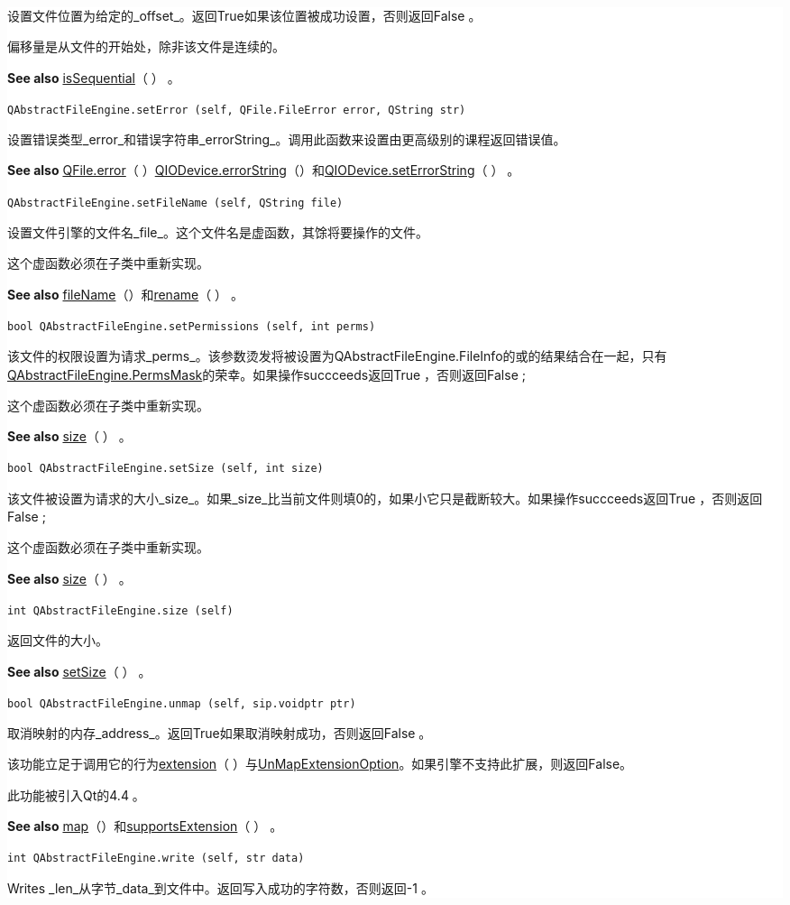 设置文件位置为给定的_offset_。返回True如果该位置被成功设置，否则返回False 。

偏移量是从文件的开始处，除非该文件是连续的。

**See also** [isSequential](qabstractfileengine.html#isSequential)（ ） 。

```
QAbstractFileEngine.setError (self, QFile.FileError error, QString str)
```

设置错误类型_error_和错误字符串_errorString_。调用此函数来设置由更高级别的课程返回错误值。

**See also** [QFile.error](qfile.html#error)（ ）[QIODevice.errorString](qiodevice.html#errorString)（）和[QIODevice.setErrorString](qiodevice.html#setErrorString)（ ） 。

```
QAbstractFileEngine.setFileName (self, QString file)
```

设置文件引擎的文件名_file_。这个文件名是虚函数，其馀将要操作的文件。

这个虚函数必须在子类中重新实现。

**See also** [fileName](qabstractfileengine.html#fileName)（）和[rename](qabstractfileengine.html#rename)（ ） 。

```
bool QAbstractFileEngine.setPermissions (self, int perms)
```

该文件的权限设置为请求_perms_。该参数烫发将被设置为QAbstractFileEngine.FileInfo的或的结果结合在一起，只有[QAbstractFileEngine.PermsMask](qabstractfileengine.html#FileFlag-enum)的荣幸。如果操作succceeds返回True ，否则返回False ;

这个虚函数必须在子类中重新实现。

**See also** [size](qabstractfileengine.html#size)（ ） 。

```
bool QAbstractFileEngine.setSize (self, int size)
```

该文件被设置为请求的大小_size_。如果_size_比当前文件则填0的，如果小它只是截断较大。如果操作succceeds返回True ，否则返回False ;

这个虚函数必须在子类中重新实现。

**See also** [size](qabstractfileengine.html#size)（ ） 。

```
int QAbstractFileEngine.size (self)
```

返回文件的大小。

**See also** [setSize](qabstractfileengine.html#setSize)（ ） 。

```
bool QAbstractFileEngine.unmap (self, sip.voidptr ptr)
```

取消映射的内存_address_。返回True如果取消映射成功，否则返回False 。

该功能立足于调用它的行为[extension](qabstractfileengine.html#extension)（ ）与[UnMapExtensionOption](index.htm)。如果引擎不支持此扩展，则返回False。

此功能被引入Qt的4.4 。

**See also** [map](qabstractfileengine.html#map)（）和[supportsExtension](qabstractfileengine.html#supportsExtension)（ ） 。

```
int QAbstractFileEngine.write (self, str data)
```

Writes _len_从字节_data_到文件中。返回写入成功的字符数，否则返回-1 。
